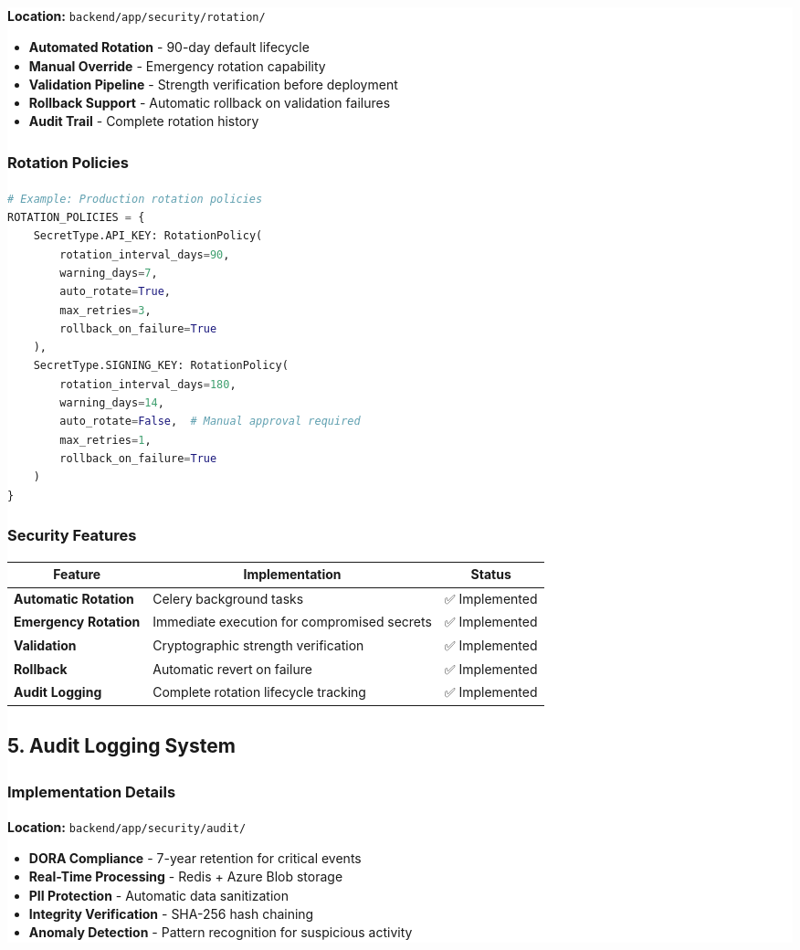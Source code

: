 **Location:** `backend/app/security/rotation/`

- **Automated Rotation** - 90-day default lifecycle
- **Manual Override** - Emergency rotation capability
- **Validation Pipeline** - Strength verification before deployment
- **Rollback Support** - Automatic rollback on validation failures
- **Audit Trail** - Complete rotation history

### Rotation Policies

```python
# Example: Production rotation policies
ROTATION_POLICIES = {
    SecretType.API_KEY: RotationPolicy(
        rotation_interval_days=90,
        warning_days=7,
        auto_rotate=True,
        max_retries=3,
        rollback_on_failure=True
    ),
    SecretType.SIGNING_KEY: RotationPolicy(
        rotation_interval_days=180,
        warning_days=14,
        auto_rotate=False,  # Manual approval required
        max_retries=1,
        rollback_on_failure=True
    )
}
```

### Security Features

| Feature | Implementation | Status |
|---------|---------------|---------|
| **Automatic Rotation** | Celery background tasks | ✅ Implemented |
| **Emergency Rotation** | Immediate execution for compromised secrets | ✅ Implemented |
| **Validation** | Cryptographic strength verification | ✅ Implemented |
| **Rollback** | Automatic revert on failure | ✅ Implemented |
| **Audit Logging** | Complete rotation lifecycle tracking | ✅ Implemented |

## 5. Audit Logging System

### Implementation Details

**Location:** `backend/app/security/audit/`

- **DORA Compliance** - 7-year retention for critical events
- **Real-Time Processing** - Redis + Azure Blob storage
- **PII Protection** - Automatic data sanitization
- **Integrity Verification** - SHA-256 hash chaining
- **Anomaly Detection** - Pattern recognition for suspicious activity
